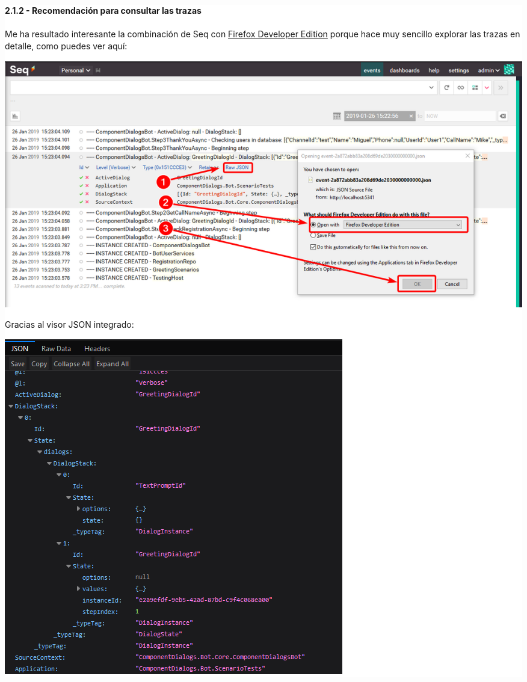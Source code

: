#### 2.1.2 - Recomendación para consultar las trazas

Me ha resultado interesante la combinación de Seq con [Firefox Developer Edition](https://www.mozilla.org/firefox/developer/) porque hace muy sencillo explorar las trazas en detalle, como puedes ver aquí:

![Explorando las trazas de Seq con Firefox Developer Edition](explore-seq-traces-firefox-developer-edition.png)

Gracias al visor JSON integrado:

![Visor JSON de las trazas de Seq](firefox-developer-edition-json-view.png)

